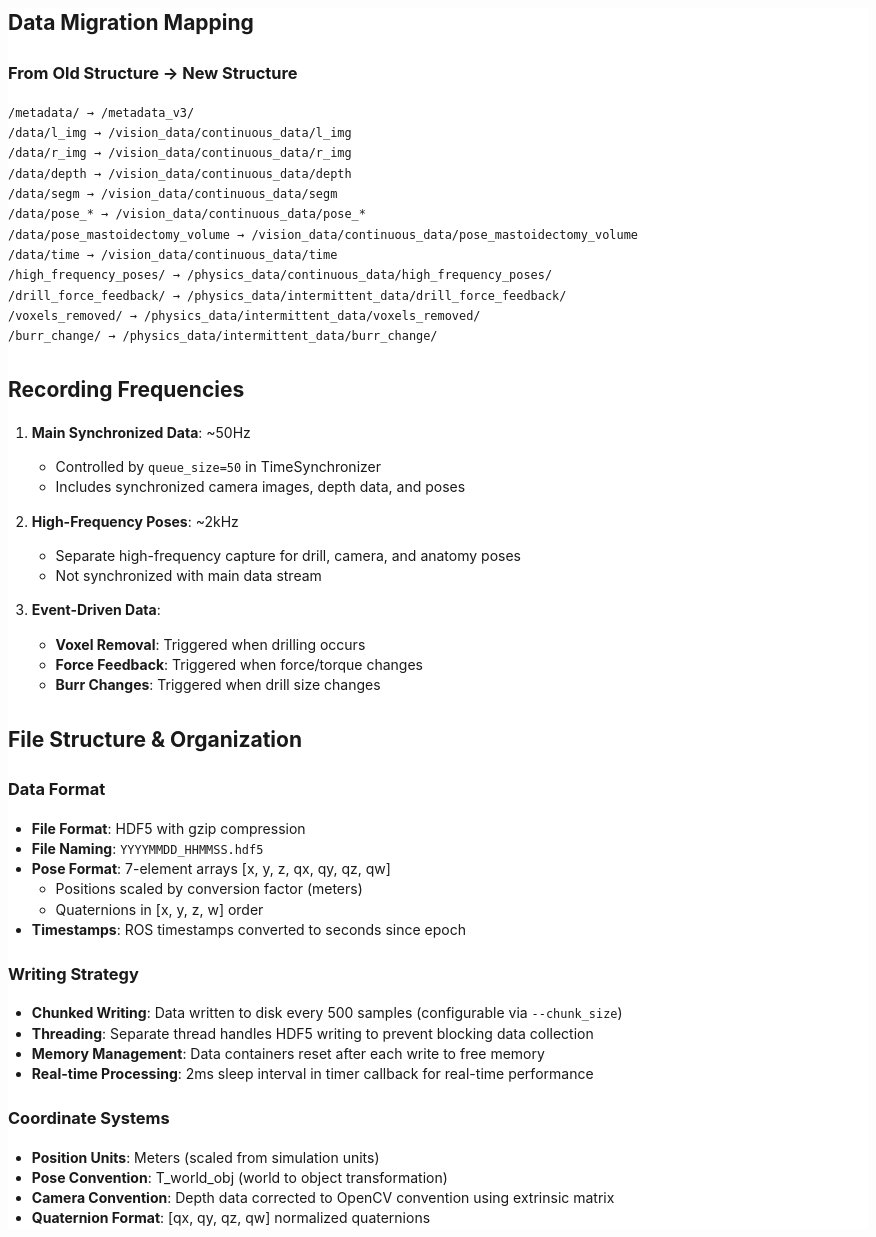 
## Data Migration Mapping

### From Old Structure → New Structure
```
/metadata/ → /metadata_v3/
/data/l_img → /vision_data/continuous_data/l_img
/data/r_img → /vision_data/continuous_data/r_img
/data/depth → /vision_data/continuous_data/depth
/data/segm → /vision_data/continuous_data/segm
/data/pose_* → /vision_data/continuous_data/pose_*
/data/pose_mastoidectomy_volume → /vision_data/continuous_data/pose_mastoidectomy_volume
/data/time → /vision_data/continuous_data/time
/high_frequency_poses/ → /physics_data/continuous_data/high_frequency_poses/
/drill_force_feedback/ → /physics_data/intermittent_data/drill_force_feedback/
/voxels_removed/ → /physics_data/intermittent_data/voxels_removed/
/burr_change/ → /physics_data/intermittent_data/burr_change/
```

## Recording Frequencies

1. **Main Synchronized Data**: ~50Hz
   - Controlled by `queue_size=50` in TimeSynchronizer
   - Includes synchronized camera images, depth data, and poses

2. **High-Frequency Poses**: ~2kHz
   - Separate high-frequency capture for drill, camera, and anatomy poses
   - Not synchronized with main data stream

3. **Event-Driven Data**:
   - **Voxel Removal**: Triggered when drilling occurs
   - **Force Feedback**: Triggered when force/torque changes
   - **Burr Changes**: Triggered when drill size changes

## File Structure & Organization

### Data Format
- **File Format**: HDF5 with gzip compression
- **File Naming**: `YYYYMMDD_HHMMSS.hdf5`
- **Pose Format**: 7-element arrays [x, y, z, qx, qy, qz, qw]
  - Positions scaled by conversion factor (meters)
  - Quaternions in [x, y, z, w] order
- **Timestamps**: ROS timestamps converted to seconds since epoch

### Writing Strategy
- **Chunked Writing**: Data written to disk every 500 samples (configurable via `--chunk_size`)
- **Threading**: Separate thread handles HDF5 writing to prevent blocking data collection
- **Memory Management**: Data containers reset after each write to free memory
- **Real-time Processing**: 2ms sleep interval in timer callback for real-time performance

### Coordinate Systems
- **Position Units**: Meters (scaled from simulation units)
- **Pose Convention**: T_world_obj (world to object transformation)
- **Camera Convention**: Depth data corrected to OpenCV convention using extrinsic matrix
- **Quaternion Format**: [qx, qy, qz, qw] normalized quaternions
